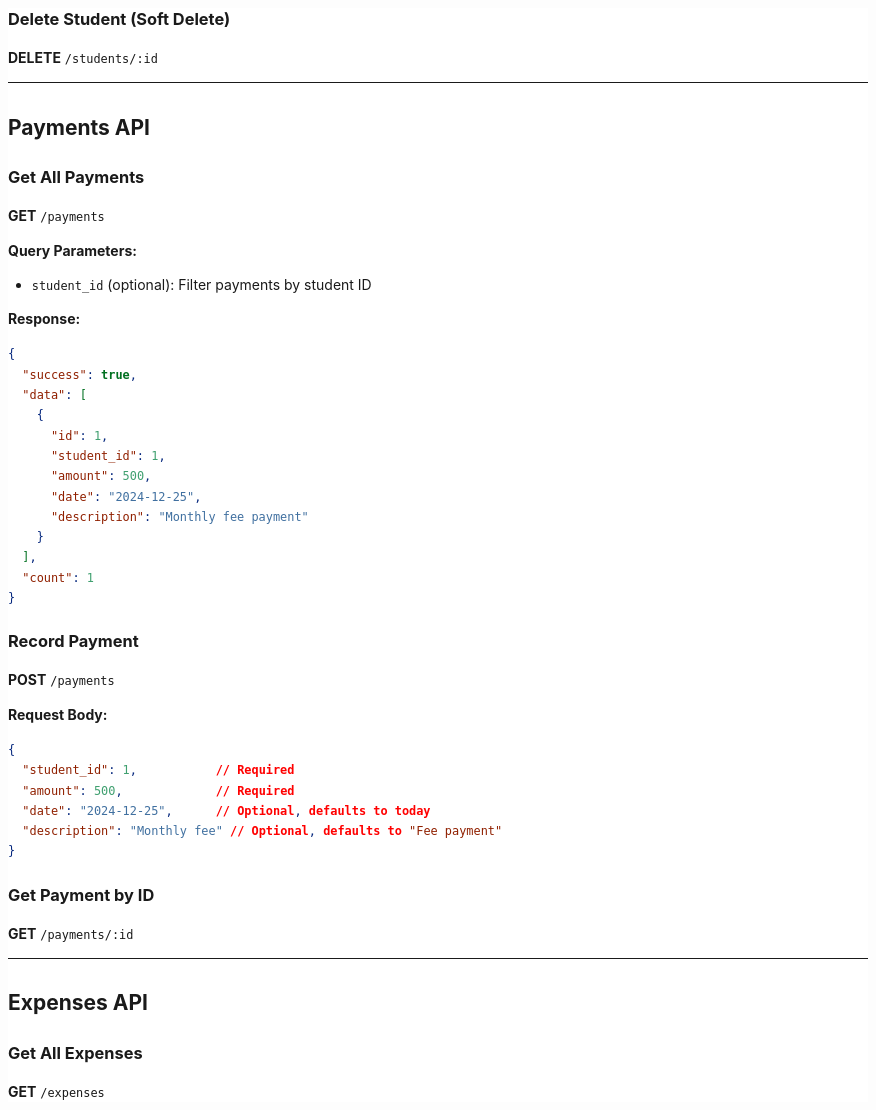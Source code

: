 ### Delete Student (Soft Delete)
**DELETE** `/students/:id`

---

## Payments API

### Get All Payments
**GET** `/payments`

**Query Parameters:**
- `student_id` (optional): Filter payments by student ID

**Response:**
```json
{
  "success": true,
  "data": [
    {
      "id": 1,
      "student_id": 1,
      "amount": 500,
      "date": "2024-12-25",
      "description": "Monthly fee payment"
    }
  ],
  "count": 1
}
```

### Record Payment
**POST** `/payments`

**Request Body:**
```json
{
  "student_id": 1,           // Required
  "amount": 500,             // Required
  "date": "2024-12-25",      // Optional, defaults to today
  "description": "Monthly fee" // Optional, defaults to "Fee payment"
}
```

### Get Payment by ID
**GET** `/payments/:id`

---

## Expenses API

### Get All Expenses
**GET** `/expenses`
